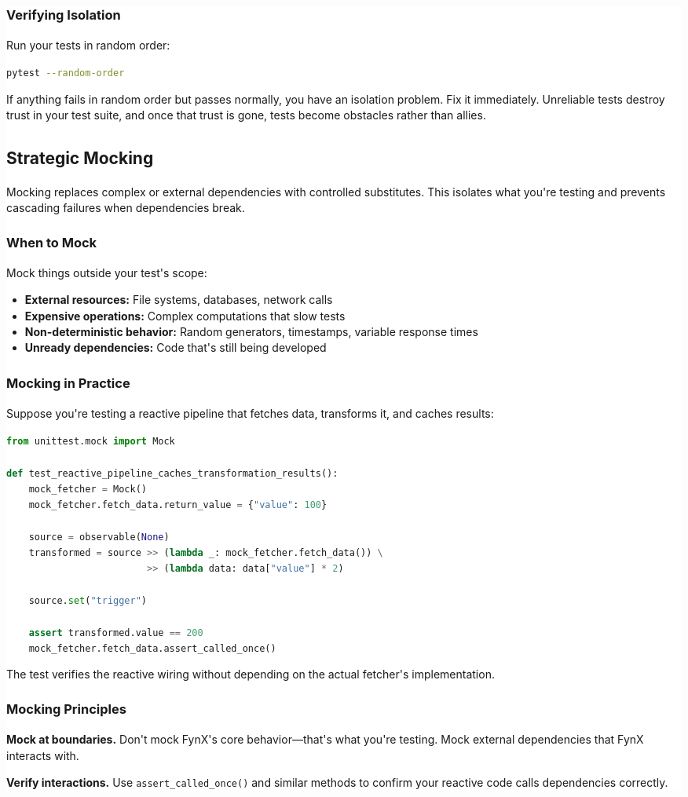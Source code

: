 ### Verifying Isolation

Run your tests in random order:

```bash
pytest --random-order
```

If anything fails in random order but passes normally, you have an isolation problem. Fix it immediately. Unreliable tests destroy trust in your test suite, and once that trust is gone, tests become obstacles rather than allies.

## Strategic Mocking

Mocking replaces complex or external dependencies with controlled substitutes. This isolates what you're testing and prevents cascading failures when dependencies break.

### When to Mock

Mock things outside your test's scope:

- **External resources:** File systems, databases, network calls
- **Expensive operations:** Complex computations that slow tests
- **Non-deterministic behavior:** Random generators, timestamps, variable response times
- **Unready dependencies:** Code that's still being developed

### Mocking in Practice

Suppose you're testing a reactive pipeline that fetches data, transforms it, and caches results:

```python
from unittest.mock import Mock

def test_reactive_pipeline_caches_transformation_results():
    mock_fetcher = Mock()
    mock_fetcher.fetch_data.return_value = {"value": 100}
    
    source = observable(None)
    transformed = source >> (lambda _: mock_fetcher.fetch_data()) \
                         >> (lambda data: data["value"] * 2)
    
    source.set("trigger")
    
    assert transformed.value == 200
    mock_fetcher.fetch_data.assert_called_once()
```

The test verifies the reactive wiring without depending on the actual fetcher's implementation.

### Mocking Principles

**Mock at boundaries.** Don't mock FynX's core behavior—that's what you're testing. Mock external dependencies that FynX interacts with.

**Verify interactions.** Use `assert_called_once()` and similar methods to confirm your reactive code calls dependencies correctly.
